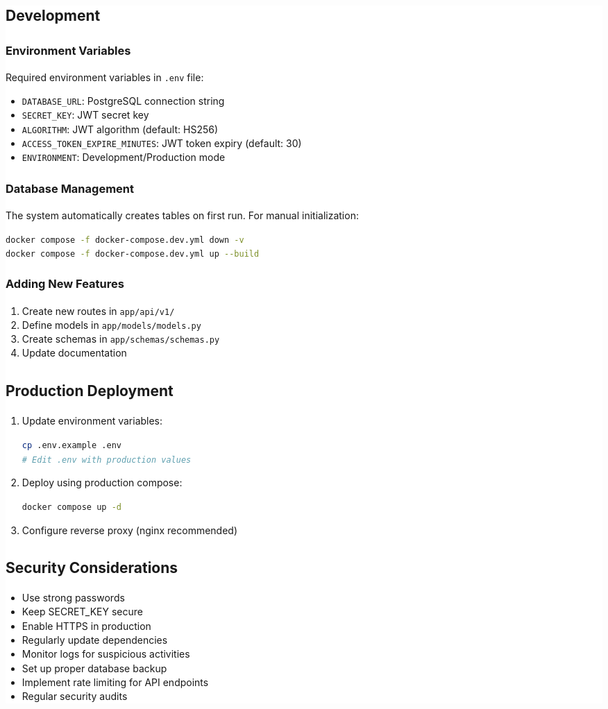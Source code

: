## Development

### Environment Variables

Required environment variables in `.env` file:

- `DATABASE_URL`: PostgreSQL connection string
- `SECRET_KEY`: JWT secret key
- `ALGORITHM`: JWT algorithm (default: HS256)
- `ACCESS_TOKEN_EXPIRE_MINUTES`: JWT token expiry (default: 30)
- `ENVIRONMENT`: Development/Production mode

### Database Management

The system automatically creates tables on first run. For manual initialization:

```bash
docker compose -f docker-compose.dev.yml down -v
docker compose -f docker-compose.dev.yml up --build
```

### Adding New Features

1. Create new routes in `app/api/v1/`
2. Define models in `app/models/models.py`
3. Create schemas in `app/schemas/schemas.py`
4. Update documentation

## Production Deployment

1. Update environment variables:
   ```bash
   cp .env.example .env
   # Edit .env with production values
   ```

2. Deploy using production compose:
   ```bash
   docker compose up -d
   ```

3. Configure reverse proxy (nginx recommended)

## Security Considerations

- Use strong passwords
- Keep SECRET_KEY secure
- Enable HTTPS in production
- Regularly update dependencies
- Monitor logs for suspicious activities
- Set up proper database backup
- Implement rate limiting for API endpoints
- Regular security audits
